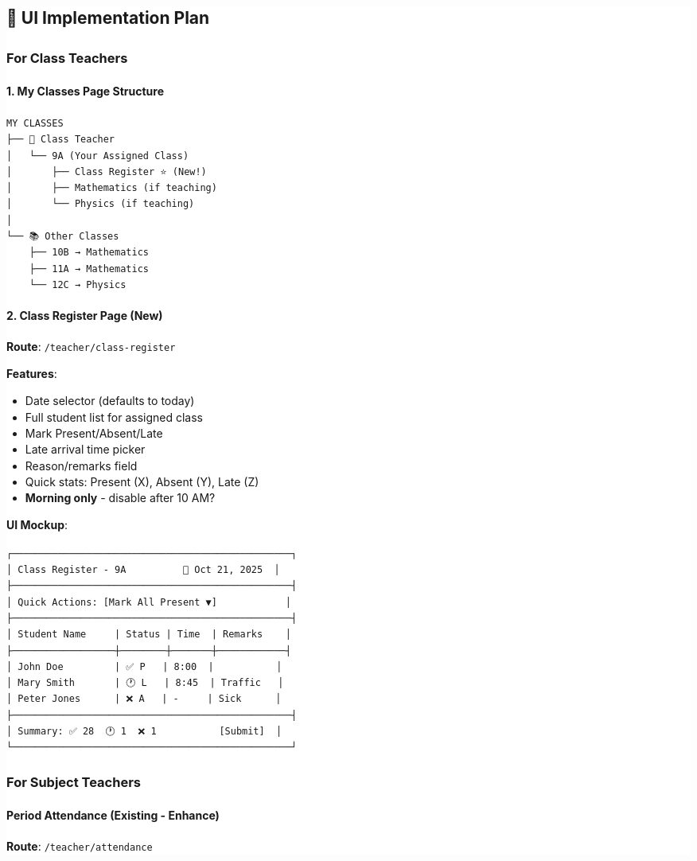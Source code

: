 
## 🎨 UI Implementation Plan

### For Class Teachers

#### 1. My Classes Page Structure
```
MY CLASSES
├── 📌 Class Teacher
│   └── 9A (Your Assigned Class)
│       ├── Class Register ⭐ (New!)
│       ├── Mathematics (if teaching)
│       └── Physics (if teaching)
│
└── 📚 Other Classes
    ├── 10B → Mathematics
    ├── 11A → Mathematics
    └── 12C → Physics
```

#### 2. Class Register Page (New)
**Route**: `/teacher/class-register`

**Features**:
- Date selector (defaults to today)
- Full student list for assigned class
- Mark Present/Absent/Late
- Late arrival time picker
- Reason/remarks field
- Quick stats: Present (X), Absent (Y), Late (Z)
- **Morning only** - disable after 10 AM?

**UI Mockup**:
```
┌─────────────────────────────────────────────────┐
│ Class Register - 9A          📅 Oct 21, 2025  │
├─────────────────────────────────────────────────┤
│ Quick Actions: [Mark All Present ▼]            │
├─────────────────────────────────────────────────┤
│ Student Name     | Status | Time  | Remarks    │
├──────────────────┼────────┼───────┼────────────┤
│ John Doe         | ✅ P   | 8:00  |           │
│ Mary Smith       | 🕐 L   | 8:45  | Traffic   │
│ Peter Jones      | ❌ A   | -     | Sick      │
├─────────────────────────────────────────────────┤
│ Summary: ✅ 28  🕐 1  ❌ 1           [Submit]  │
└─────────────────────────────────────────────────┘
```

### For Subject Teachers

#### Period Attendance (Existing - Enhance)
**Route**: `/teacher/attendance`
